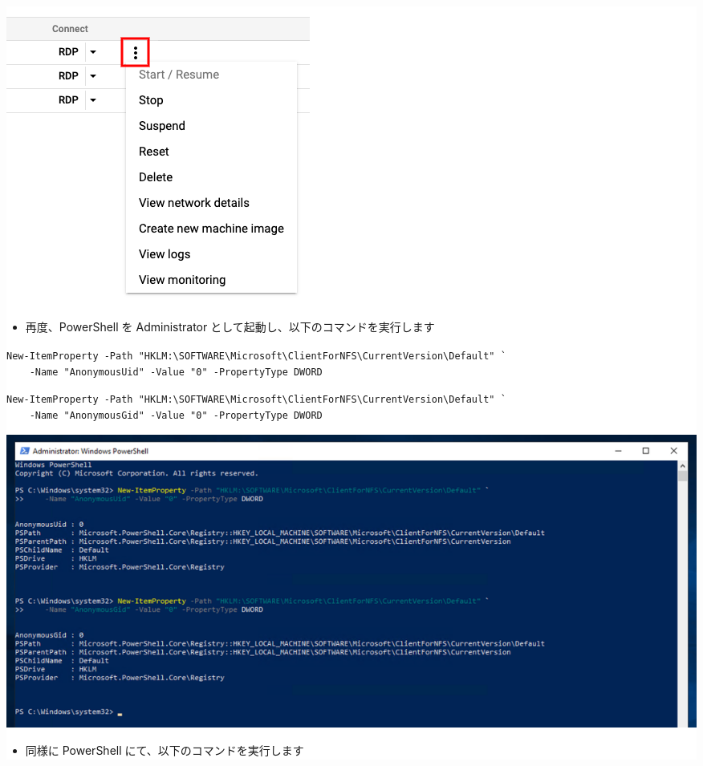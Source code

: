 ![](./img/11.png)

+ 再度、PowerShell を Administrator として起動し、以下のコマンドを実行します

```
New-ItemProperty -Path "HKLM:\SOFTWARE\Microsoft\ClientForNFS\CurrentVersion\Default" `
    -Name "AnonymousUid" -Value "0" -PropertyType DWORD
```
```
New-ItemProperty -Path "HKLM:\SOFTWARE\Microsoft\ClientForNFS\CurrentVersion\Default" `
    -Name "AnonymousGid" -Value "0" -PropertyType DWORD
```

![](./img/12.png)

+ 同様に PowerShell にて、以下のコマンドを実行します
